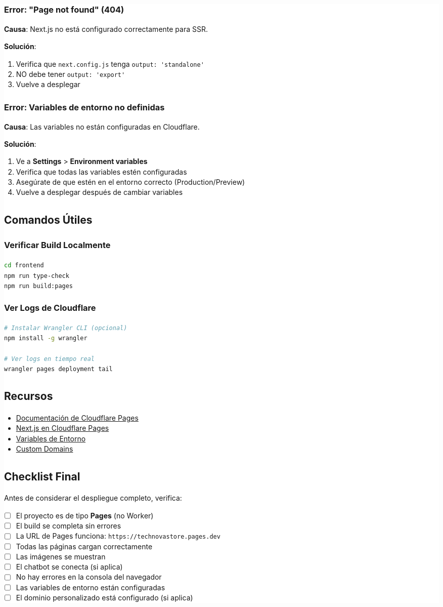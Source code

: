 ### Error: "Page not found" (404)

**Causa**: Next.js no está configurado correctamente para SSR.

**Solución**:
1. Verifica que `next.config.js` tenga `output: 'standalone'`
2. NO debe tener `output: 'export'`
3. Vuelve a desplegar

### Error: Variables de entorno no definidas

**Causa**: Las variables no están configuradas en Cloudflare.

**Solución**:
1. Ve a **Settings** > **Environment variables**
2. Verifica que todas las variables estén configuradas
3. Asegúrate de que estén en el entorno correcto (Production/Preview)
4. Vuelve a desplegar después de cambiar variables

## Comandos Útiles

### Verificar Build Localmente

```bash
cd frontend
npm run type-check
npm run build:pages
```

### Ver Logs de Cloudflare

```bash
# Instalar Wrangler CLI (opcional)
npm install -g wrangler

# Ver logs en tiempo real
wrangler pages deployment tail
```

## Recursos

- [Documentación de Cloudflare Pages](https://developers.cloudflare.com/pages/)
- [Next.js en Cloudflare Pages](https://developers.cloudflare.com/pages/framework-guides/nextjs/)
- [Variables de Entorno](https://developers.cloudflare.com/pages/platform/build-configuration/#environment-variables)
- [Custom Domains](https://developers.cloudflare.com/pages/platform/custom-domains/)

## Checklist Final

Antes de considerar el despliegue completo, verifica:

- [ ] El proyecto es de tipo **Pages** (no Worker)
- [ ] El build se completa sin errores
- [ ] La URL de Pages funciona: `https://technovastore.pages.dev`
- [ ] Todas las páginas cargan correctamente
- [ ] Las imágenes se muestran
- [ ] El chatbot se conecta (si aplica)
- [ ] No hay errores en la consola del navegador
- [ ] Las variables de entorno están configuradas
- [ ] El dominio personalizado está configurado (si aplica)
